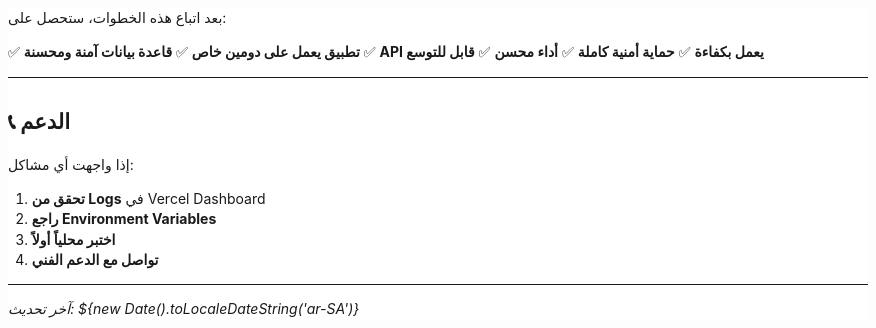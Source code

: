 بعد اتباع هذه الخطوات، ستحصل على:

✅ **تطبيق يعمل على دومين خاص**
✅ **قاعدة بيانات آمنة ومحسنة**
✅ **API يعمل بكفاءة**
✅ **حماية أمنية كاملة**
✅ **أداء محسن**
✅ **قابل للتوسع**

---

## 📞 الدعم

إذا واجهت أي مشاكل:

1. **تحقق من Logs** في Vercel Dashboard
2. **راجع Environment Variables**
3. **اختبر محلياً أولاً**
4. **تواصل مع الدعم الفني**

---

*آخر تحديث: ${new Date().toLocaleDateString('ar-SA')}* 